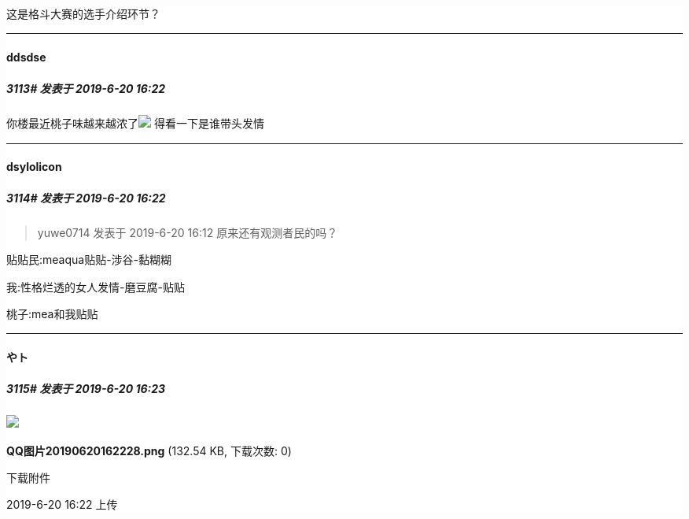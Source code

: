 


这是格斗大赛的选手介绍环节？







-----

####  ddsdse  
##### 3113#       发表于 2019-6-20 16:22




你楼最近桃子味越来越浓了<img src="https://static.saraba1st.com/image/smiley/face2017/001.png" referrerpolicy="no-referrer"> 得看一下是谁带头发情







-----

####  dsylolicon  
##### 3114#       发表于 2019-6-20 16:22



<blockquote>yuwe0714 发表于 2019-6-20 16:12
原来还有观测者民的吗？</blockquote>
贴贴民:meaqua贴贴-涉谷-黏糊糊

我:性格烂透的女人发情-磨豆腐-贴贴

桃子:mea和我贴贴







-----

####  やト  
##### 3115#       发表于 2019-6-20 16:23




<img src="https://img.saraba1st.com/forum/201906/20/162249kekjddr8hredeeuz.png" referrerpolicy="no-referrer">


<strong>QQ图片20190620162228.png</strong> (132.54 KB, 下载次数: 0)

下载附件

2019-6-20 16:22 上传




